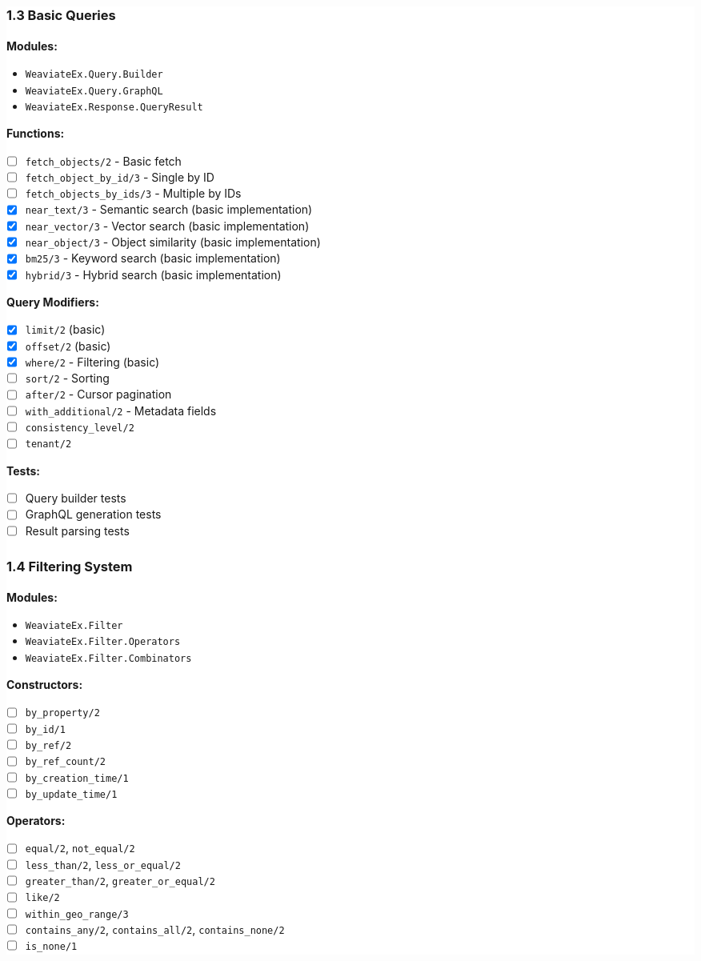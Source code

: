 ### 1.3 Basic Queries

**Modules:**
- `WeaviateEx.Query.Builder`
- `WeaviateEx.Query.GraphQL`
- `WeaviateEx.Response.QueryResult`

**Functions:**
- [ ] `fetch_objects/2` - Basic fetch
- [ ] `fetch_object_by_id/3` - Single by ID
- [ ] `fetch_objects_by_ids/3` - Multiple by IDs
- [x] `near_text/3` - Semantic search (basic implementation)
- [x] `near_vector/3` - Vector search (basic implementation)
- [x] `near_object/3` - Object similarity (basic implementation)
- [x] `bm25/3` - Keyword search (basic implementation)
- [x] `hybrid/3` - Hybrid search (basic implementation)

**Query Modifiers:**
- [x] `limit/2` (basic)
- [x] `offset/2` (basic)
- [x] `where/2` - Filtering (basic)
- [ ] `sort/2` - Sorting
- [ ] `after/2` - Cursor pagination
- [ ] `with_additional/2` - Metadata fields
- [ ] `consistency_level/2`
- [ ] `tenant/2`

**Tests:**
- [ ] Query builder tests
- [ ] GraphQL generation tests
- [ ] Result parsing tests

### 1.4 Filtering System

**Modules:**
- `WeaviateEx.Filter`
- `WeaviateEx.Filter.Operators`
- `WeaviateEx.Filter.Combinators`

**Constructors:**
- [ ] `by_property/2`
- [ ] `by_id/1`
- [ ] `by_ref/2`
- [ ] `by_ref_count/2`
- [ ] `by_creation_time/1`
- [ ] `by_update_time/1`

**Operators:**
- [ ] `equal/2`, `not_equal/2`
- [ ] `less_than/2`, `less_or_equal/2`
- [ ] `greater_than/2`, `greater_or_equal/2`
- [ ] `like/2`
- [ ] `within_geo_range/3`
- [ ] `contains_any/2`, `contains_all/2`, `contains_none/2`
- [ ] `is_none/1`
